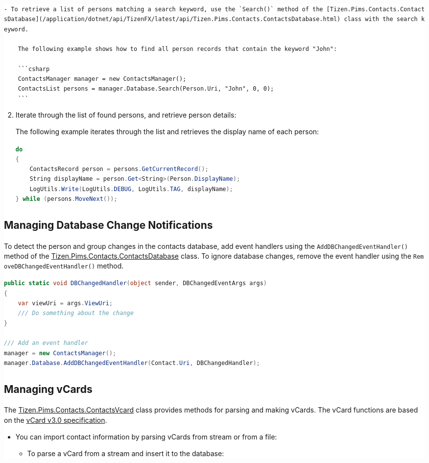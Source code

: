     - To retrieve a list of persons matching a search keyword, use the `Search()` method of the [Tizen.Pims.Contacts.ContactsDatabase](/application/dotnet/api/TizenFX/latest/api/Tizen.Pims.Contacts.ContactsDatabase.html) class with the search keyword.

        The following example shows how to find all person records that contain the keyword "John":

        ```csharp
        ContactsManager manager = new ContactsManager();
        ContactsList persons = manager.Database.Search(Person.Uri, "John", 0, 0);
        ```

2. Iterate through the list of found persons, and retrieve person details:

    The following example iterates through the list and retrieves the display name of each person:

    ```csharp
    do
    {
        ContactsRecord person = persons.GetCurrentRecord();
        String displayName = person.Get<String>(Person.DisplayName);
        LogUtils.Write(LogUtils.DEBUG, LogUtils.TAG, displayName);
    } while (persons.MoveNext());
    ```

    <a name="db"></a>
## Managing Database Change Notifications

To detect the person and group changes in the contacts database, add event handlers using the `AddDBChangedEventHandler()` method of the [Tizen.Pims.Contacts.ContactsDatabase](/application/dotnet/api/TizenFX/latest/api/Tizen.Pims.Contacts.ContactsDatabase.html) class. To ignore database changes, remove the event handler using the `RemoveDBChangedEventHandler()` method.

```csharp
public static void DBChangedHandler(object sender, DBChangedEventArgs args)
{
    var viewUri = args.ViewUri;
    /// Do something about the change
}

/// Add an event handler
manager = new ContactsManager();
manager.Database.AddDBChangedEventHandler(Contact.Uri, DBChangedHandler);
```

<a name="vcard"></a>
## Managing vCards

The [Tizen.Pims.Contacts.ContactsVcard](/application/dotnet/api/TizenFX/latest/api/Tizen.Pims.Contacts.ContactsVcard.html) class provides methods for parsing and making vCards. The vCard functions are based on the [vCard v3.0 specification](http://www.ietf.org/rfc/rfc2426.txt).

-   You can import contact information by parsing vCards from stream or from a file:

    -   To parse a vCard from a stream and insert it to the database:

